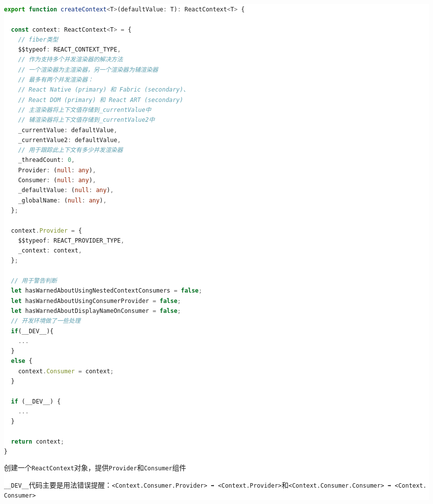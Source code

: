 ```ts
export function createContext<T>(defaultValue: T): ReactContext<T> {

  const context: ReactContext<T> = {
    // fiber类型
    $$typeof: REACT_CONTEXT_TYPE,
    // 作为支持多个并发渲染器的解决方法
    // 一个渲染器为主渲染器，另一个渲染器为辅渲染器
    // 最多有两个并发渲染器：
    // React Native (primary) 和 Fabric (secondary)、
    // React DOM (primary) 和 React ART (secondary)
    // 主渲染器将上下文值存储到_currentValue中
    // 辅渲染器将上下文值存储到_currentValue2中
    _currentValue: defaultValue,
    _currentValue2: defaultValue,
    // 用于跟踪此上下文有多少并发渲染器
    _threadCount: 0,
    Provider: (null: any),
    Consumer: (null: any),
    _defaultValue: (null: any),
    _globalName: (null: any),
  };

  context.Provider = {
    $$typeof: REACT_PROVIDER_TYPE,
    _context: context,
  };

  // 用于警告判断
  let hasWarnedAboutUsingNestedContextConsumers = false;
  let hasWarnedAboutUsingConsumerProvider = false;
  let hasWarnedAboutDisplayNameOnConsumer = false;
  // 开发环境做了一些处理
  if(__DEV__){
    ...
  }
  else {
    context.Consumer = context;
  }

  if (__DEV__) {
    ...
  }

  return context;
}
```

创建一个`ReactContext`对象，提供`Provider`和`Consumer`组件

`__DEV__`代码主要是用法错误提醒：`<Context.Consumer.Provider> ➡️ <Context.Provider>`和`<Context.Consumer.Consumer> ➡️ <Context.Consumer>`

